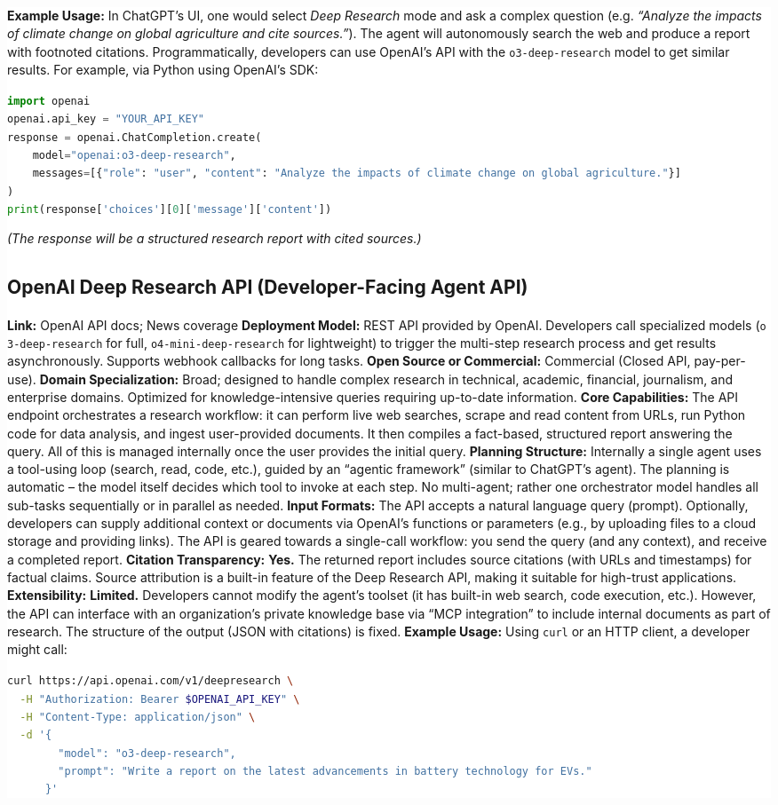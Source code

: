 **Example Usage:** In ChatGPT’s UI, one would select *Deep Research* mode and ask a complex question (e.g. *“Analyze the impacts of climate change on global agriculture and cite sources.”*). The agent will autonomously search the web and produce a report with footnoted citations. Programmatically, developers can use OpenAI’s API with the `o3-deep-research` model to get similar results. For example, via Python using OpenAI’s SDK:

```python
import openai
openai.api_key = "YOUR_API_KEY"
response = openai.ChatCompletion.create(
    model="openai:o3-deep-research", 
    messages=[{"role": "user", "content": "Analyze the impacts of climate change on global agriculture."}]
)
print(response['choices'][0]['message']['content'])
```

*(The response will be a structured research report with cited sources.)*

## **OpenAI Deep Research API** (Developer-Facing Agent API)

**Link:** OpenAI API docs; News coverage
**Deployment Model:** REST API provided by OpenAI. Developers call specialized models (`o3-deep-research` for full, `o4-mini-deep-research` for lightweight) to trigger the multi-step research process and get results asynchronously. Supports webhook callbacks for long tasks.
**Open Source or Commercial:** Commercial (Closed API, pay-per-use).
**Domain Specialization:** Broad; designed to handle complex research in technical, academic, financial, journalism, and enterprise domains. Optimized for knowledge-intensive queries requiring up-to-date information.
**Core Capabilities:** The API endpoint orchestrates a research workflow: it can perform live web searches, scrape and read content from URLs, run Python code for data analysis, and ingest user-provided documents. It then compiles a fact-based, structured report answering the query. All of this is managed internally once the user provides the initial query.
**Planning Structure:** Internally a single agent uses a tool-using loop (search, read, code, etc.), guided by an “agentic framework” (similar to ChatGPT’s agent). The planning is automatic – the model itself decides which tool to invoke at each step. No multi-agent; rather one orchestrator model handles all sub-tasks sequentially or in parallel as needed.
**Input Formats:** The API accepts a natural language query (prompt). Optionally, developers can supply additional context or documents via OpenAI’s functions or parameters (e.g., by uploading files to a cloud storage and providing links). The API is geared towards a single-call workflow: you send the query (and any context), and receive a completed report.
**Citation Transparency:** **Yes.** The returned report includes source citations (with URLs and timestamps) for factual claims. Source attribution is a built-in feature of the Deep Research API, making it suitable for high-trust applications.
**Extensibility:** **Limited.** Developers cannot modify the agent’s toolset (it has built-in web search, code execution, etc.). However, the API can interface with an organization’s private knowledge base via “MCP integration” to include internal documents as part of research. The structure of the output (JSON with citations) is fixed.
**Example Usage:** Using `curl` or an HTTP client, a developer might call:

```bash
curl https://api.openai.com/v1/deepresearch \
  -H "Authorization: Bearer $OPENAI_API_KEY" \
  -H "Content-Type: application/json" \
  -d '{
        "model": "o3-deep-research",
        "prompt": "Write a report on the latest advancements in battery technology for EVs."
      }'
```


[1]: https://arxiv.org/abs/2506.18096?utm_source=chatgpt.com "Deep Research Agents: A Systematic Examination And ..."
[2]: https://arxiv.org/abs/2505.20096?utm_source=chatgpt.com "MA-RAG: Multi-Agent Retrieval-Augmented Generation via Collaborative Chain-of-Thought Reasoning"
[3]: https://arxiv.org/abs/2504.03160?utm_source=chatgpt.com "DeepResearcher: Scaling Deep Research via Reinforcement Learning in Real-world Environments"
[4]: https://arxiv.org/abs/2503.18102?utm_source=chatgpt.com "AgentRxiv: Towards Collaborative Autonomous Research"
[5]: https://arxiv.org/abs/2503.13275?utm_source=chatgpt.com "Knowledge-Aware Iterative Retrieval for Multi-Agent Systems"
[6]: https://en.wikipedia.org/wiki/ChatGPT_Deep_Research?utm_source=chatgpt.com "ChatGPT Deep Research"
[7]: https://www.anthropic.com/engineering/built-multi-agent-research-system?utm_source=chatgpt.com "How we built our multi-agent research system"
[8]: https://developer.nvidia.com/blog/chat-with-your-enterprise-data-through-open-source-ai-q-nvidia-blueprint/?utm_source=chatgpt.com "Chat With Your Enterprise Data Through Open-Source AI ..."
[9]: https://github.com/tmgthb/Autonomous-Agents?utm_source=chatgpt.com "tmgthb/Autonomous-Agents"
[10]: https://medium.com/%40kram254/ag-ui-the-protocol-where-agents-meet-users-a-deep-dive-into-agentic-rag-74eed10dfe5d?utm_source=chatgpt.com "AG-UI: The Protocol Where Agents Meet Users"
[11]: https://developer.nvidia.com/blog/introduction-to-llm-agents/?utm_source=chatgpt.com "Introduction to LLM Agents | NVIDIA Technical Blog"
